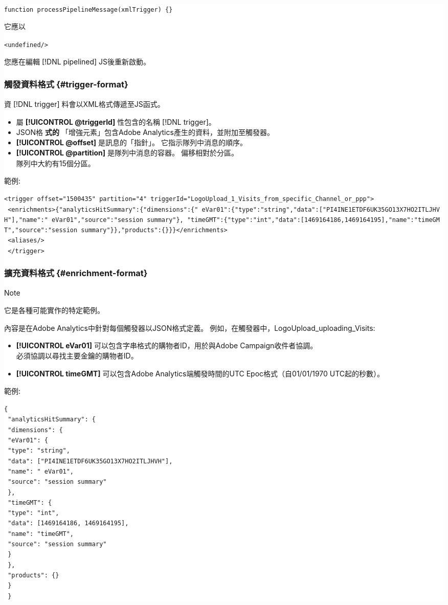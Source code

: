 ```
function processPipelineMessage(xmlTrigger) {}
```

它應以

```
<undefined/>
```

您應在編輯 [!DNL pipelined] JS後重新啟動。

### 觸發資料格式 {#trigger-format}

資 [!DNL trigger] 料會以XML格式傳遞至JS函式。

* 屬 **[!UICONTROL @triggerId]** 性包含的名稱 [!DNL trigger]。
* JSON格 **式的** 「增強元素」包含Adobe Analytics產生的資料，並附加至觸發器。
* **[!UICONTROL @offset]** 是訊息的「指針」。 它指示隊列中消息的順序。
* **[!UICONTROL @partition]** 是隊列中消息的容器。 偏移相對於分區。 <br>隊列中大約有15個分區。

範例:

```
<trigger offset="1500435" partition="4" triggerId="LogoUpload_1_Visits_from_specific_Channel_or_ppp">
 <enrichments>{"analyticsHitSummary":{"dimensions":{" eVar01":{"type":"string","data":["PI4INE1ETDF6UK35GO13X7HO2ITLJHVH"],"name":" eVar01","source":"session summary"}, "timeGMT":{"type":"int","data":[1469164186,1469164195],"name":"timeGMT","source":"session summary"}},"products":{}}}</enrichments>
 <aliases/>
 </trigger>
```

### 擴充資料格式 {#enrichment-format}

>[!NOTE]
>
>它是各種可能實作的特定範例。

內容是在Adobe Analytics中針對每個觸發器以JSON格式定義。
例如，在觸發器中，LogoUpload_uploading_Visits:

* **[!UICONTROL eVar01]** 可以包含字串格式的購物者ID，用於與Adobe Campaign收件者協調。 <br>必須協調以尋找主要金鑰的購物者ID。

* **[!UICONTROL timeGMT]** 可以包含Adobe Analytics端觸發時間的UTC Epoc格式（自01/01/1970 UTC起的秒數）。

範例:

```
{
 "analyticsHitSummary": {
 "dimensions": {
 "eVar01": {
 "type": "string",
 "data": ["PI4INE1ETDF6UK35GO13X7HO2ITLJHVH"],
 "name": " eVar01",
 "source": "session summary"
 },
 "timeGMT": {
 "type": "int",
 "data": [1469164186, 1469164195],
 "name": "timeGMT",
 "source": "session summary"
 }
 },
 "products": {}
 }
 }
```
